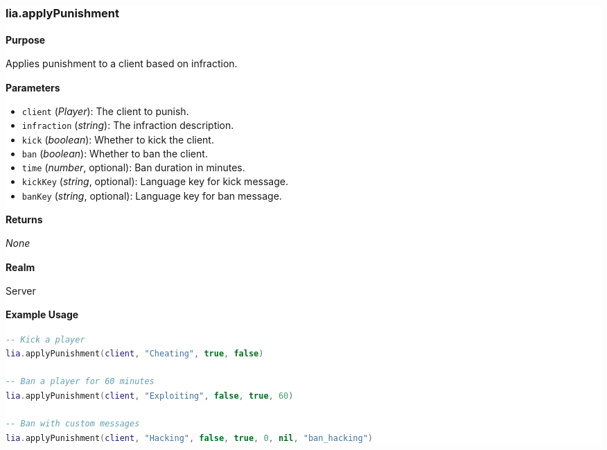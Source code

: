 ### lia.applyPunishment

**Purpose**

Applies punishment to a client based on infraction.

**Parameters**

* `client` (*Player*): The client to punish.
* `infraction` (*string*): The infraction description.
* `kick` (*boolean*): Whether to kick the client.
* `ban` (*boolean*): Whether to ban the client.
* `time` (*number*, optional): Ban duration in minutes.
* `kickKey` (*string*, optional): Language key for kick message.
* `banKey` (*string*, optional): Language key for ban message.

**Returns**

*None*

**Realm**

Server

**Example Usage**

```lua
-- Kick a player
lia.applyPunishment(client, "Cheating", true, false)

-- Ban a player for 60 minutes
lia.applyPunishment(client, "Exploiting", false, true, 60)

-- Ban with custom messages
lia.applyPunishment(client, "Hacking", false, true, 0, nil, "ban_hacking")
```
